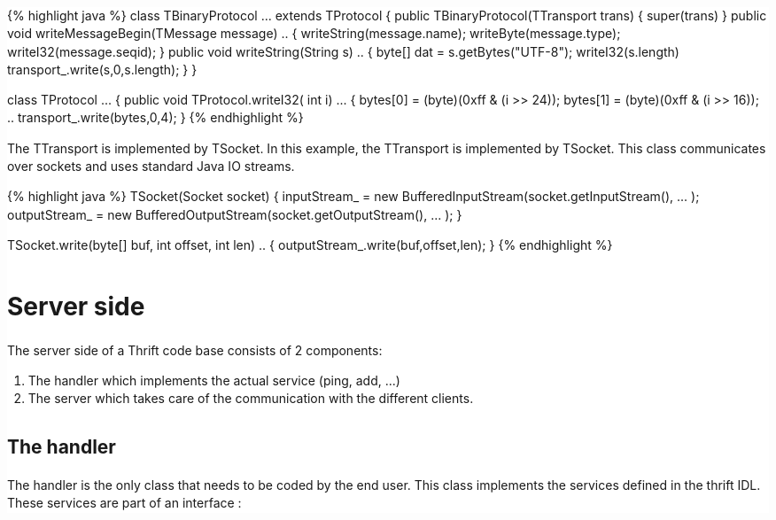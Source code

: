 
{% highlight java %}
class TBinaryProtocol ... extends TProtocol {
  public TBinaryProtocol(TTransport trans) { 
    super(trans) 
  }
  public void writeMessageBegin(TMessage message) .. {
    writeString(message.name);
    writeByte(message.type);
    writeI32(message.seqid);
  }
  public void writeString(String s) .. {
    byte[] dat = s.getBytes("UTF-8");
    writeI32(s.length)
    transport_.write(s,0,s.length);
  }
}

class TProtocol ... {
  public void TProtocol.writeI32( int i) ... {
  bytes[0] = (byte)(0xff & (i >> 24));
  bytes[1] = (byte)(0xff & (i >> 16));
  ..
  transport_.write(bytes,0,4);
}
{% endhighlight %}

The TTransport is implemented by TSocket. In this example, the TTransport is implemented by TSocket. This class communicates over sockets and uses standard Java IO streams. 

{% highlight java %}
TSocket(Socket socket) {
  inputStream_ = new BufferedInputStream(socket.getInputStream(), ... );
  outputStream_ = new BufferedOutputStream(socket.getOutputStream(), ... );
}

TSocket.write(byte[] buf, int offset, int len) .. {
  outputStream_.write(buf,offset,len);
}
{% endhighlight %}



# Server side

The server side of a Thrift code base consists of 2 components:
1. The handler which implements the actual service (ping, add, ...)
2. The server which takes care of the communication with the different clients.

## The handler

The handler is the only class that needs to be coded by the end user. This class implements the services defined in the thrift IDL. These services are part of an interface : 
